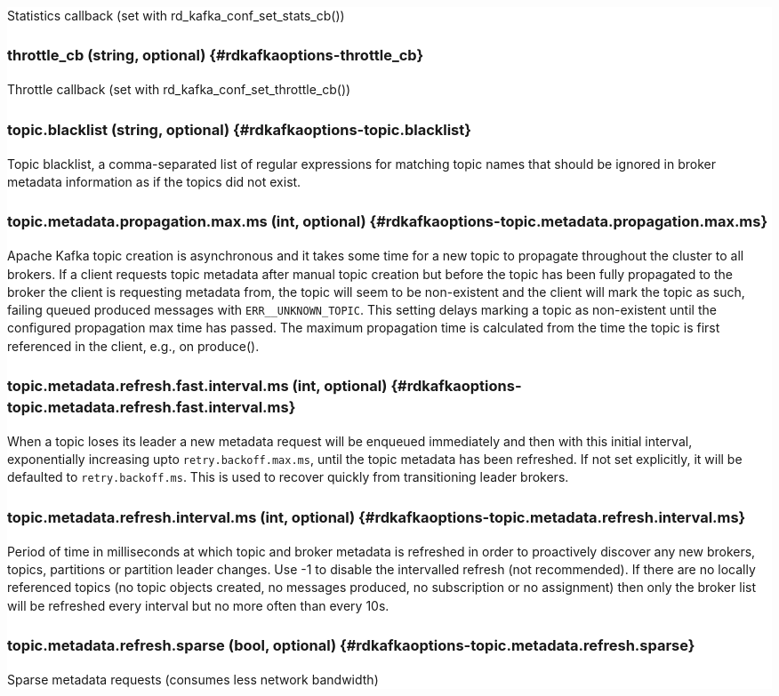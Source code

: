Statistics callback (set with rd_kafka_conf_set_stats_cb()) 


### throttle_cb (string, optional) {#rdkafkaoptions-throttle_cb}

Throttle callback (set with rd_kafka_conf_set_throttle_cb()) 


### topic.blacklist (string, optional) {#rdkafkaoptions-topic.blacklist}

Topic blacklist, a comma-separated list of regular expressions for matching topic names that should be ignored in broker metadata information as if the topics did not exist. 


### topic.metadata.propagation.max.ms (int, optional) {#rdkafkaoptions-topic.metadata.propagation.max.ms}

Apache Kafka topic creation is asynchronous and it takes some time for a new topic to propagate throughout the cluster to all brokers. If a client requests topic metadata after manual topic creation but before the topic has been fully propagated to the broker the client is requesting metadata from, the topic will seem to be non-existent and the client will mark the topic as such, failing queued produced messages with `ERR__UNKNOWN_TOPIC`. This setting delays marking a topic as non-existent until the configured propagation max time has passed. The maximum propagation time is calculated from the time the topic is first referenced in the client, e.g., on produce(). 


### topic.metadata.refresh.fast.interval.ms (int, optional) {#rdkafkaoptions-topic.metadata.refresh.fast.interval.ms}

When a topic loses its leader a new metadata request will be enqueued immediately and then with this initial interval, exponentially increasing upto `retry.backoff.max.ms`, until the topic metadata has been refreshed. If not set explicitly, it will be defaulted to `retry.backoff.ms`. This is used to recover quickly from transitioning leader brokers. 


### topic.metadata.refresh.interval.ms (int, optional) {#rdkafkaoptions-topic.metadata.refresh.interval.ms}

Period of time in milliseconds at which topic and broker metadata is refreshed in order to proactively discover any new brokers, topics, partitions or partition leader changes. Use -1 to disable the intervalled refresh (not recommended). If there are no locally referenced topics (no topic objects created, no messages produced, no subscription or no assignment) then only the broker list will be refreshed every interval but no more often than every 10s. 


### topic.metadata.refresh.sparse (bool, optional) {#rdkafkaoptions-topic.metadata.refresh.sparse}

Sparse metadata requests (consumes less network bandwidth) 



